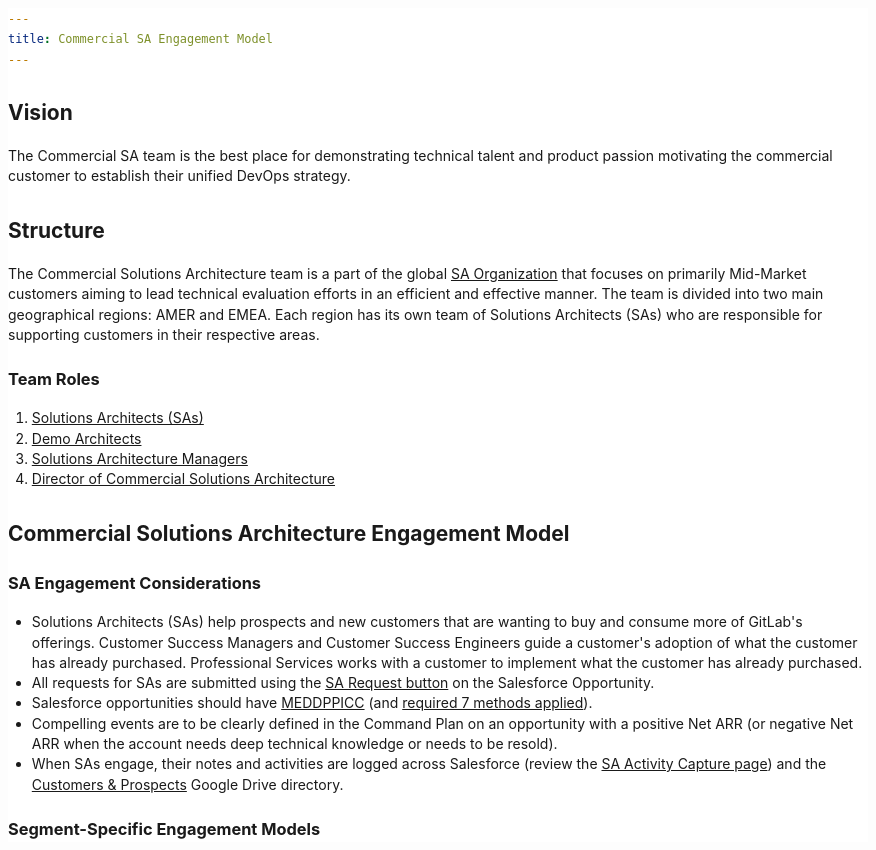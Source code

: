 ```yaml
---
title: Commercial SA Engagement Model
---
```


## Vision

The Commercial SA team is the best place for demonstrating technical talent and product passion motivating the commercial customer to establish their unified DevOps strategy.

## Structure

The Commercial Solutions Architecture team is a part of the global [SA Organization](/handbook/solutions-architects/) that focuses on primarily Mid-Market customers aiming to lead technical evaluation efforts in an efficient and effective manner. The team is divided into two main geographical regions: AMER and EMEA. Each region has its own team of Solutions Architects (SAs) who are responsible for supporting customers in their respective areas.

### Team Roles

1. [Solutions Architects (SAs)](/job-families/sales/solutions-architect/)
2. [Demo Architects](/job-families/sales/demo-architect/)
3. [Solutions Architecture Managers](/job-families/sales/solutions-architect/#manager-solutions-architects)
4. [Director of Commercial Solutions Architecture](/job-families/sales/solutions-architect/#director-solutions-architects)

## Commercial Solutions Architecture Engagement Model

### SA Engagement Considerations

- Solutions Architects (SAs) help prospects and new customers that are wanting to buy and consume more of GitLab's offerings.  Customer Success Managers and Customer Success Engineers guide a customer's adoption of what the customer has already purchased. Professional Services works with a customer to implement what the customer has already purchased.
- All requests for SAs are submitted using the [SA Request button](#sa-request-triage-process) on the Salesforce Opportunity.
- Salesforce opportunities should have [MEDDPPICC](/handbook/sales/meddppicc/) (and [required 7 methods applied](/handbook/sales/commercial/#required-7)).
- Compelling events are to be clearly defined in the Command Plan on an opportunity with a positive Net ARR (or negative Net ARR when the account needs deep technical knowledge or needs to be resold).
- When SAs engage, their notes and activities are logged across Salesforce (review the [SA Activity Capture page](/handbook/solutions-architects/processes/activity-capture/)) and the [Customers & Prospects](https://drive.google.com/drive/folders/0B-ytP5bMib9Ta25aSi13Q25GY1U?resourcekey=0-MBirIe2vWyQXYi8cJEkH2Q&usp=sharing) Google Drive directory.

### Segment-Specific Engagement Models
